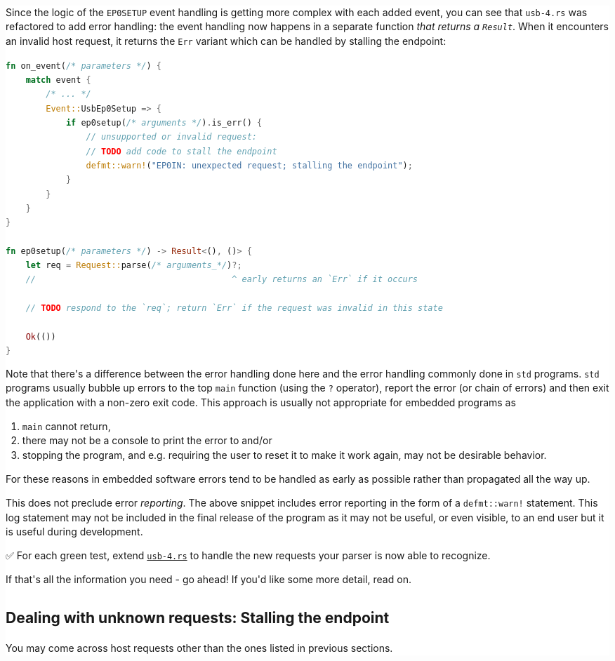 [usb_4]: ../../nrf52-code/usb-app/src/bin/usb-4.rs

Since the logic of the `EP0SETUP` event handling is getting more complex with each added event, you can see that `usb-4.rs` was refactored to add error handling: the event handling now happens in a separate function *that returns a `Result`*. When it encounters an invalid host request, it returns the `Err` variant which can be handled by stalling the endpoint:

```rust ignore
fn on_event(/* parameters */) {
    match event {
        /* ... */
        Event::UsbEp0Setup => {
            if ep0setup(/* arguments */).is_err() {
                // unsupported or invalid request:
                // TODO add code to stall the endpoint
                defmt::warn!("EP0IN: unexpected request; stalling the endpoint");
            }
        }
    }
}

fn ep0setup(/* parameters */) -> Result<(), ()> {
    let req = Request::parse(/* arguments_*/)?;
    //                                       ^ early returns an `Err` if it occurs

    // TODO respond to the `req`; return `Err` if the request was invalid in this state

    Ok(())
}
```

Note that there's a difference between the error handling done here and the error handling commonly done in `std` programs. `std` programs usually bubble up errors to the top `main` function (using the `?` operator), report the error (or chain of errors) and then exit the application with a non-zero exit code. This approach is usually not appropriate for embedded programs as  

1. `main` cannot return,  
2. there may not be a console to print the error to and/or  
3. stopping the program, and e.g. requiring the user to reset it to make it work again, may not be desirable behavior.  

For these reasons in embedded software errors tend to be handled as early as possible rather than propagated all the way up.

This does not preclude error *reporting*. The above snippet includes error reporting in the form of a `defmt::warn!` statement. This log statement may not be included in the final release of the program as it may not be useful, or even visible, to an end user but it is useful during development.

✅ For each green test, extend [`usb-4.rs`][usb_4] to handle the new requests your parser is now able to recognize.

If that's all the information you need - go ahead! If you'd like some more detail, read on.

## Dealing with unknown requests: Stalling the endpoint

You may come across host requests other than the ones listed in previous sections.


[USB specification]: ./nrf52-usb-usb-specification.md
[`heapless::Vec`]: https://docs.rs/heapless/0.8.0/heapless/struct.Vec.html